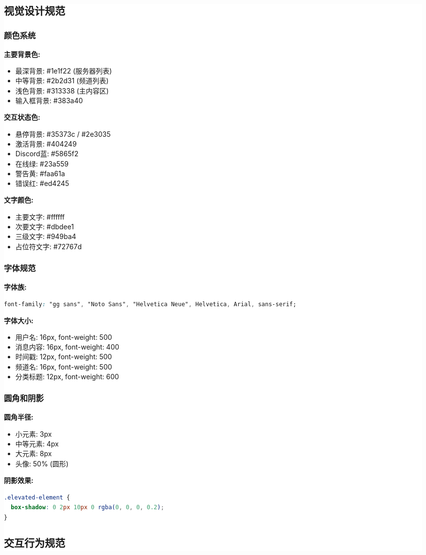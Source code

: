 ## 视觉设计规范

### 颜色系统

**主要背景色:**
- 最深背景: #1e1f22 (服务器列表)
- 中等背景: #2b2d31 (频道列表)
- 浅色背景: #313338 (主内容区)
- 输入框背景: #383a40

**交互状态色:**
- 悬停背景: #35373c / #2e3035
- 激活背景: #404249
- Discord蓝: #5865f2
- 在线绿: #23a559
- 警告黄: #faa61a
- 错误红: #ed4245

**文字颜色:**
- 主要文字: #ffffff
- 次要文字: #dbdee1
- 三级文字: #949ba4
- 占位符文字: #72767d

### 字体规范

**字体族:**
```css
font-family: "gg sans", "Noto Sans", "Helvetica Neue", Helvetica, Arial, sans-serif;
```

**字体大小:**
- 用户名: 16px, font-weight: 500
- 消息内容: 16px, font-weight: 400
- 时间戳: 12px, font-weight: 500
- 频道名: 16px, font-weight: 500
- 分类标题: 12px, font-weight: 600

### 圆角和阴影

**圆角半径:**
- 小元素: 3px
- 中等元素: 4px
- 大元素: 8px
- 头像: 50% (圆形)

**阴影效果:**
```css
.elevated-element {
  box-shadow: 0 2px 10px 0 rgba(0, 0, 0, 0.2);
}
```

## 交互行为规范
